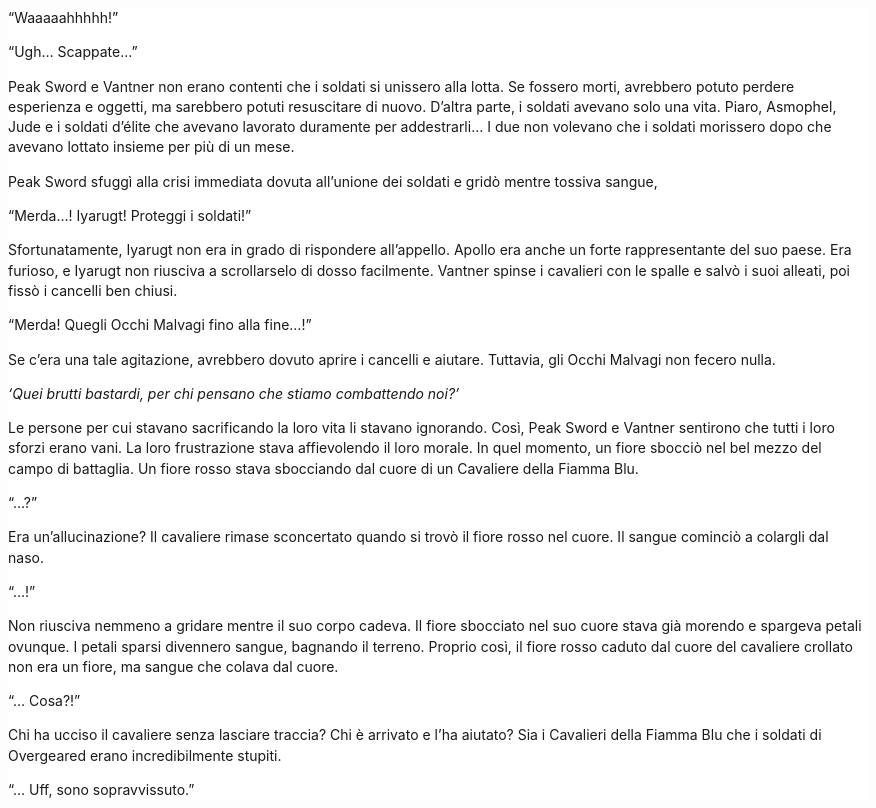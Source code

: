
“Waaaaahhhhh!”


“Ugh… Scappate…”


Peak Sword e Vantner non erano contenti che i soldati si unissero alla lotta. Se fossero morti, avrebbero potuto perdere esperienza e oggetti, ma sarebbero potuti resuscitare di nuovo. D’altra parte, i soldati avevano solo una vita. Piaro, Asmophel, Jude e i soldati d’élite che avevano lavorato duramente per addestrarli… I due non volevano che i soldati morissero dopo che avevano lottato insieme per più di un mese.


Peak Sword sfuggì alla crisi immediata dovuta all’unione dei soldati e gridò mentre tossiva sangue,


“Merda…! Iyarugt! Proteggi i soldati!”


Sfortunatamente, Iyarugt non era in grado di rispondere all’appello. Apollo era anche un forte rappresentante del suo paese. Era furioso, e Iyarugt non riusciva a scrollarselo di dosso facilmente. Vantner spinse i cavalieri con le spalle e salvò i suoi alleati, poi fissò i cancelli ben chiusi.


“Merda! Quegli Occhi Malvagi fino alla fine…!”


Se c’era una tale agitazione, avrebbero dovuto aprire i cancelli e aiutare. Tuttavia, gli Occhi Malvagi non fecero nulla.


<em>‘Quei brutti bastardi, per chi pensano che stiamo combattendo noi?’</em>


Le persone per cui stavano sacrificando la loro vita li stavano ignorando. Così, Peak Sword e Vantner sentirono che tutti i loro sforzi erano vani. La loro frustrazione stava affievolendo il loro morale. In quel momento, un fiore sbocciò nel bel mezzo del campo di battaglia. Un fiore rosso stava sbocciando dal cuore di un Cavaliere della Fiamma Blu.


“…?”


Era un’allucinazione? Il cavaliere rimase sconcertato quando si trovò il fiore rosso nel cuore. Il sangue cominciò a colargli dal naso.


“…!”


Non riusciva nemmeno a gridare mentre il suo corpo cadeva. Il fiore sbocciato nel suo cuore stava già morendo e spargeva petali ovunque. I petali sparsi divennero sangue, bagnando il terreno. Proprio così, il fiore rosso caduto dal cuore del cavaliere crollato non era un fiore, ma sangue che colava dal cuore.


“… Cosa?!”


Chi ha ucciso il cavaliere senza lasciare traccia? Chi è arrivato e l’ha aiutato? Sia i Cavalieri della Fiamma Blu che i soldati di Overgeared erano incredibilmente stupiti.


“… Uff, sono sopravvissuto.”
